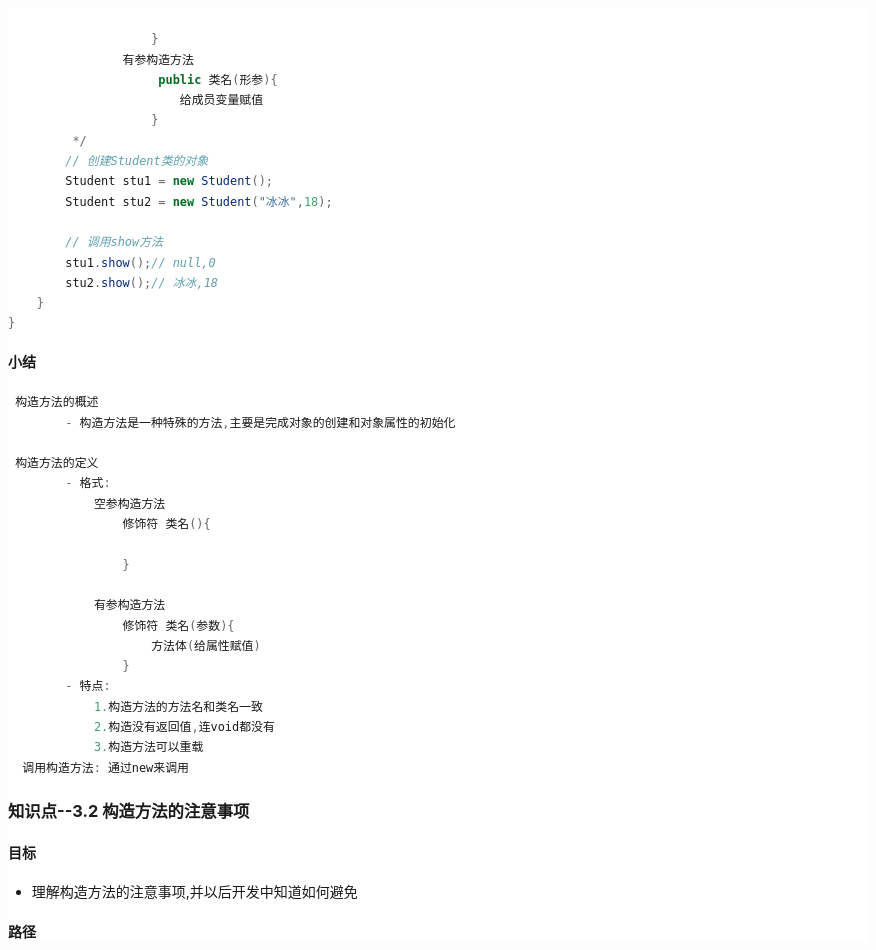 ```java

                    }
                有参构造方法
                     public 类名(形参){
                        给成员变量赋值
                    }
         */
        // 创建Student类的对象
        Student stu1 = new Student();
        Student stu2 = new Student("冰冰",18);

        // 调用show方法
        stu1.show();// null,0
        stu2.show();// 冰冰,18
    }
}

```

#### 小结

```java
 构造方法的概述
        - 构造方法是一种特殊的方法,主要是完成对象的创建和对象属性的初始化

 构造方法的定义
        - 格式:
            空参构造方法
                修饰符 类名(){

                }

            有参构造方法
                修饰符 类名(参数){
                    方法体(给属性赋值)
                }
        - 特点:
            1.构造方法的方法名和类名一致
            2.构造没有返回值,连void都没有
            3.构造方法可以重载
  调用构造方法: 通过new来调用
```



### 知识点--3.2 构造方法的注意事项

#### 目标

- 理解构造方法的注意事项,并以后开发中知道如何避免

#### 路径
